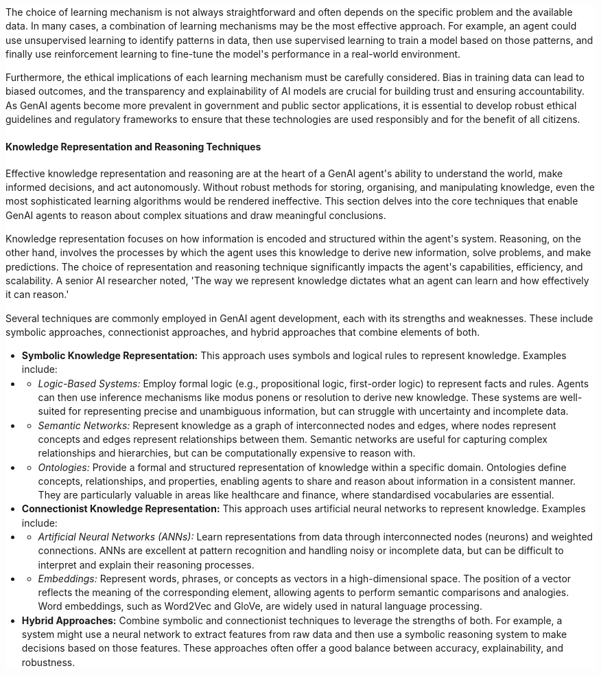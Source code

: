 The choice of learning mechanism is not always straightforward and often depends on the specific problem and the available data. In many cases, a combination of learning mechanisms may be the most effective approach. For example, an agent could use unsupervised learning to identify patterns in data, then use supervised learning to train a model based on those patterns, and finally use reinforcement learning to fine-tune the model's performance in a real-world environment.

Furthermore, the ethical implications of each learning mechanism must be carefully considered. Bias in training data can lead to biased outcomes, and the transparency and explainability of AI models are crucial for building trust and ensuring accountability. As GenAI agents become more prevalent in government and public sector applications, it is essential to develop robust ethical guidelines and regulatory frameworks to ensure that these technologies are used responsibly and for the benefit of all citizens.



#### <a name="knowledge-representation-and-reasoning-techniques"></a>Knowledge Representation and Reasoning Techniques

Effective knowledge representation and reasoning are at the heart of a GenAI agent's ability to understand the world, make informed decisions, and act autonomously. Without robust methods for storing, organising, and manipulating knowledge, even the most sophisticated learning algorithms would be rendered ineffective. This section delves into the core techniques that enable GenAI agents to reason about complex situations and draw meaningful conclusions.

Knowledge representation focuses on how information is encoded and structured within the agent's system. Reasoning, on the other hand, involves the processes by which the agent uses this knowledge to derive new information, solve problems, and make predictions. The choice of representation and reasoning technique significantly impacts the agent's capabilities, efficiency, and scalability. A senior AI researcher noted, 'The way we represent knowledge dictates what an agent can learn and how effectively it can reason.'

Several techniques are commonly employed in GenAI agent development, each with its strengths and weaknesses. These include symbolic approaches, connectionist approaches, and hybrid approaches that combine elements of both.

- **Symbolic Knowledge Representation:** This approach uses symbols and logical rules to represent knowledge. Examples include:
-    *  *Logic-Based Systems:* Employ formal logic (e.g., propositional logic, first-order logic) to represent facts and rules. Agents can then use inference mechanisms like modus ponens or resolution to derive new knowledge. These systems are well-suited for representing precise and unambiguous information, but can struggle with uncertainty and incomplete data.
-    *  *Semantic Networks:* Represent knowledge as a graph of interconnected nodes and edges, where nodes represent concepts and edges represent relationships between them. Semantic networks are useful for capturing complex relationships and hierarchies, but can be computationally expensive to reason with.
-    *  *Ontologies:* Provide a formal and structured representation of knowledge within a specific domain. Ontologies define concepts, relationships, and properties, enabling agents to share and reason about information in a consistent manner. They are particularly valuable in areas like healthcare and finance, where standardised vocabularies are essential.
- **Connectionist Knowledge Representation:** This approach uses artificial neural networks to represent knowledge. Examples include:
-    *  *Artificial Neural Networks (ANNs):* Learn representations from data through interconnected nodes (neurons) and weighted connections. ANNs are excellent at pattern recognition and handling noisy or incomplete data, but can be difficult to interpret and explain their reasoning processes.
-    *  *Embeddings:* Represent words, phrases, or concepts as vectors in a high-dimensional space. The position of a vector reflects the meaning of the corresponding element, allowing agents to perform semantic comparisons and analogies. Word embeddings, such as Word2Vec and GloVe, are widely used in natural language processing.
- **Hybrid Approaches:** Combine symbolic and connectionist techniques to leverage the strengths of both. For example, a system might use a neural network to extract features from raw data and then use a symbolic reasoning system to make decisions based on those features. These approaches often offer a good balance between accuracy, explainability, and robustness.
